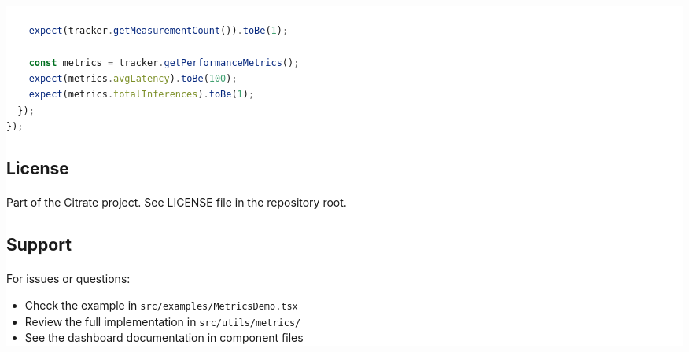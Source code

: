 ```typescript

    expect(tracker.getMeasurementCount()).toBe(1);

    const metrics = tracker.getPerformanceMetrics();
    expect(metrics.avgLatency).toBe(100);
    expect(metrics.totalInferences).toBe(1);
  });
});
```

## License

Part of the Citrate project. See LICENSE file in the repository root.

## Support

For issues or questions:
- Check the example in `src/examples/MetricsDemo.tsx`
- Review the full implementation in `src/utils/metrics/`
- See the dashboard documentation in component files
